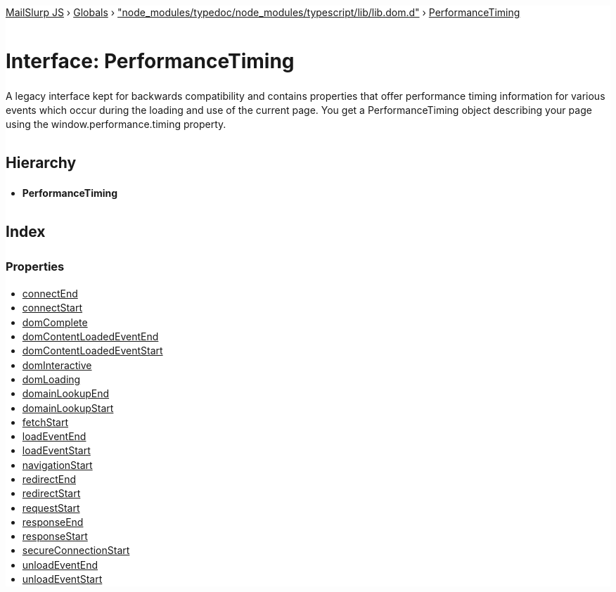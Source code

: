 [MailSlurp JS](../README.md) › [Globals](../globals.md) › ["node_modules/typedoc/node_modules/typescript/lib/lib.dom.d"](../modules/_node_modules_typedoc_node_modules_typescript_lib_lib_dom_d_.md) › [PerformanceTiming](_node_modules_typedoc_node_modules_typescript_lib_lib_dom_d_.performancetiming.md)

# Interface: PerformanceTiming

A legacy interface kept for backwards compatibility and contains properties that offer performance timing information for various events which occur during the loading and use of the current page. You get a PerformanceTiming object describing your page using the window.performance.timing property.

## Hierarchy

* **PerformanceTiming**

## Index

### Properties

* [connectEnd](_node_modules_typedoc_node_modules_typescript_lib_lib_dom_d_.performancetiming.md#connectend)
* [connectStart](_node_modules_typedoc_node_modules_typescript_lib_lib_dom_d_.performancetiming.md#connectstart)
* [domComplete](_node_modules_typedoc_node_modules_typescript_lib_lib_dom_d_.performancetiming.md#domcomplete)
* [domContentLoadedEventEnd](_node_modules_typedoc_node_modules_typescript_lib_lib_dom_d_.performancetiming.md#domcontentloadedeventend)
* [domContentLoadedEventStart](_node_modules_typedoc_node_modules_typescript_lib_lib_dom_d_.performancetiming.md#domcontentloadedeventstart)
* [domInteractive](_node_modules_typedoc_node_modules_typescript_lib_lib_dom_d_.performancetiming.md#dominteractive)
* [domLoading](_node_modules_typedoc_node_modules_typescript_lib_lib_dom_d_.performancetiming.md#domloading)
* [domainLookupEnd](_node_modules_typedoc_node_modules_typescript_lib_lib_dom_d_.performancetiming.md#domainlookupend)
* [domainLookupStart](_node_modules_typedoc_node_modules_typescript_lib_lib_dom_d_.performancetiming.md#domainlookupstart)
* [fetchStart](_node_modules_typedoc_node_modules_typescript_lib_lib_dom_d_.performancetiming.md#fetchstart)
* [loadEventEnd](_node_modules_typedoc_node_modules_typescript_lib_lib_dom_d_.performancetiming.md#loadeventend)
* [loadEventStart](_node_modules_typedoc_node_modules_typescript_lib_lib_dom_d_.performancetiming.md#loadeventstart)
* [navigationStart](_node_modules_typedoc_node_modules_typescript_lib_lib_dom_d_.performancetiming.md#navigationstart)
* [redirectEnd](_node_modules_typedoc_node_modules_typescript_lib_lib_dom_d_.performancetiming.md#redirectend)
* [redirectStart](_node_modules_typedoc_node_modules_typescript_lib_lib_dom_d_.performancetiming.md#redirectstart)
* [requestStart](_node_modules_typedoc_node_modules_typescript_lib_lib_dom_d_.performancetiming.md#requeststart)
* [responseEnd](_node_modules_typedoc_node_modules_typescript_lib_lib_dom_d_.performancetiming.md#responseend)
* [responseStart](_node_modules_typedoc_node_modules_typescript_lib_lib_dom_d_.performancetiming.md#responsestart)
* [secureConnectionStart](_node_modules_typedoc_node_modules_typescript_lib_lib_dom_d_.performancetiming.md#secureconnectionstart)
* [unloadEventEnd](_node_modules_typedoc_node_modules_typescript_lib_lib_dom_d_.performancetiming.md#unloadeventend)
* [unloadEventStart](_node_modules_typedoc_node_modules_typescript_lib_lib_dom_d_.performancetiming.md#unloadeventstart)

